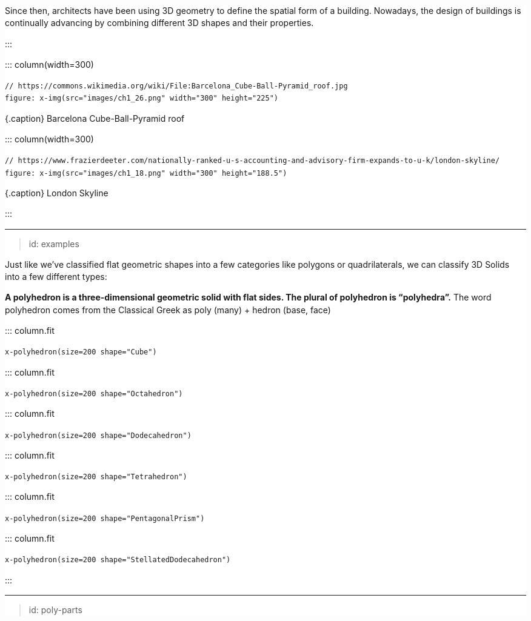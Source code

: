 Since then, architects have been using 3D geometry to define the spatial form of a building.  Nowadays, the design of buildings is continually advancing by combining different 3D shapes and their properties.

:::

::: column(width=300)

    // https://commons.wikimedia.org/wiki/File:Barcelona_Cube-Ball-Pyramid_roof.jpg
    figure: x-img(src="images/ch1_26.png" width="300" height="225")

{.caption} Barcelona Cube-Ball-Pyramid roof

::: column(width=300)

    // https://www.frazierdeeter.com/nationally-ranked-u-s-accounting-and-advisory-firm-expands-to-u-k/london-skyline/
    figure: x-img(src="images/ch1_18.png" width="300" height="188.5")

{.caption} London Skyline

:::

---
> id: examples

Just like we’ve classified flat geometric shapes into a few categories like polygons or quadrilaterals, we can classify 3D Solids into a few different types:

__A polyhedron is a three-dimensional geometric solid with flat sides. The plural of polyhedron is “polyhedra”.__
The word polyhedron comes from the Classical Greek as poly (many) + hedron (base, face)

::: column.fit

    x-polyhedron(size=200 shape="Cube")

::: column.fit

    x-polyhedron(size=200 shape="Octahedron")

::: column.fit

    x-polyhedron(size=200 shape="Dodecahedron")

::: column.fit

    x-polyhedron(size=200 shape="Tetrahedron")

::: column.fit

    x-polyhedron(size=200 shape="PentagonalPrism")

::: column.fit

    x-polyhedron(size=200 shape="StellatedDodecahedron")

:::

---

> id: poly-parts
